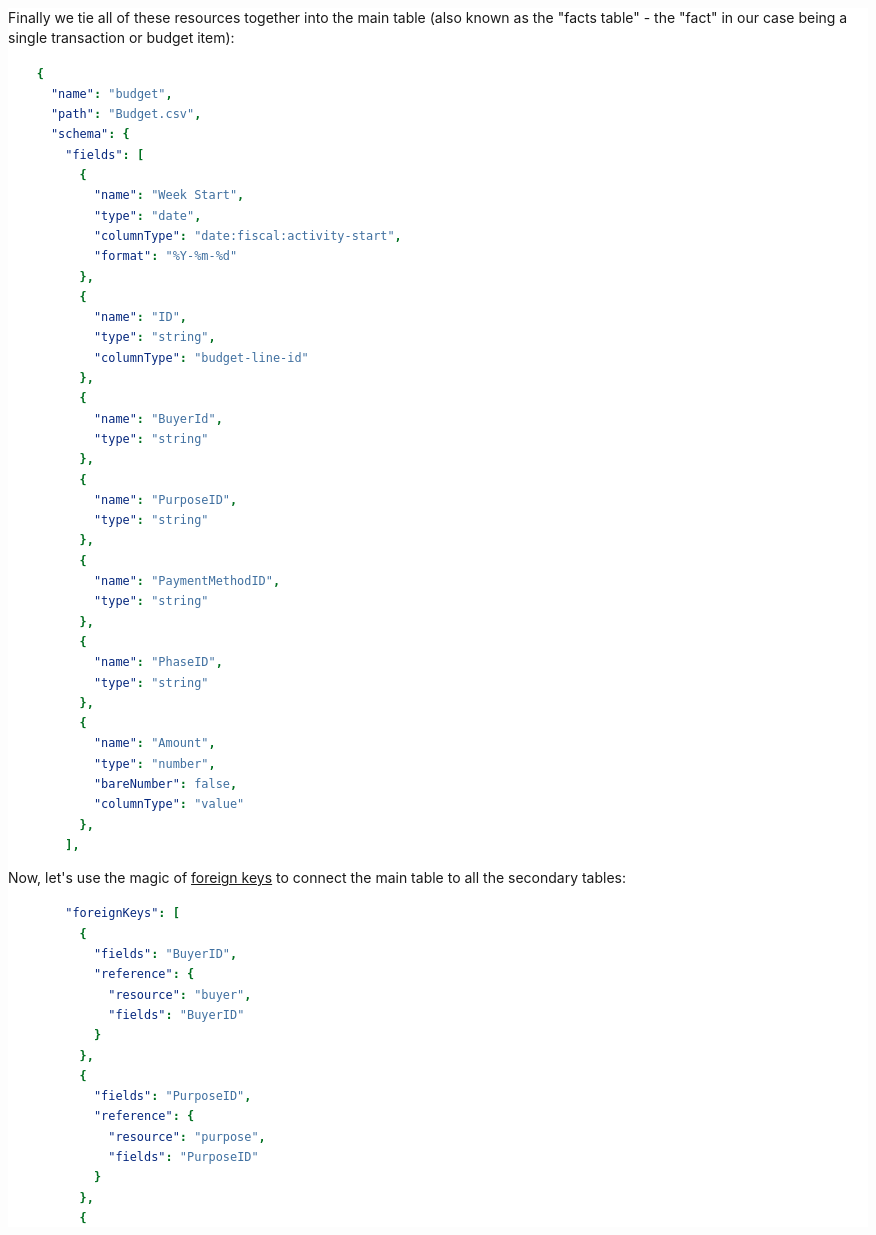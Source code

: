 Finally we tie all of these resources together into the main table (also known as the "facts table" - the "fact" in our case being a single transaction or budget item):

```yaml
    {
      "name": "budget",
      "path": "Budget.csv",
      "schema": {
        "fields": [
          {
            "name": "Week Start",
            "type": "date",
            "columnType": "date:fiscal:activity-start",
            "format": "%Y-%m-%d"
          },
          {
            "name": "ID",
            "type": "string",
            "columnType": "budget-line-id"
          },
          {
            "name": "BuyerId",
            "type": "string"
          },
          {
            "name": "PurposeID",
            "type": "string"
          },
          {
            "name": "PaymentMethodID",
            "type": "string"
          },
          {
            "name": "PhaseID",
            "type": "string"
          },
          {
            "name": "Amount",
            "type": "number",
            "bareNumber": false,
            "columnType": "value"
          },
        ],
```

Now, let's use the magic of [foreign keys](/table-schema/#foreign-keys) to connect the main table to all the secondary tables:

```yaml
        "foreignKeys": [
          {
            "fields": "BuyerID",
            "reference": {
              "resource": "buyer",
              "fields": "BuyerID"
            }
          },
          {
            "fields": "PurposeID",
            "reference": {
              "resource": "purpose",
              "fields": "PurposeID"
            }
          },
          {
```